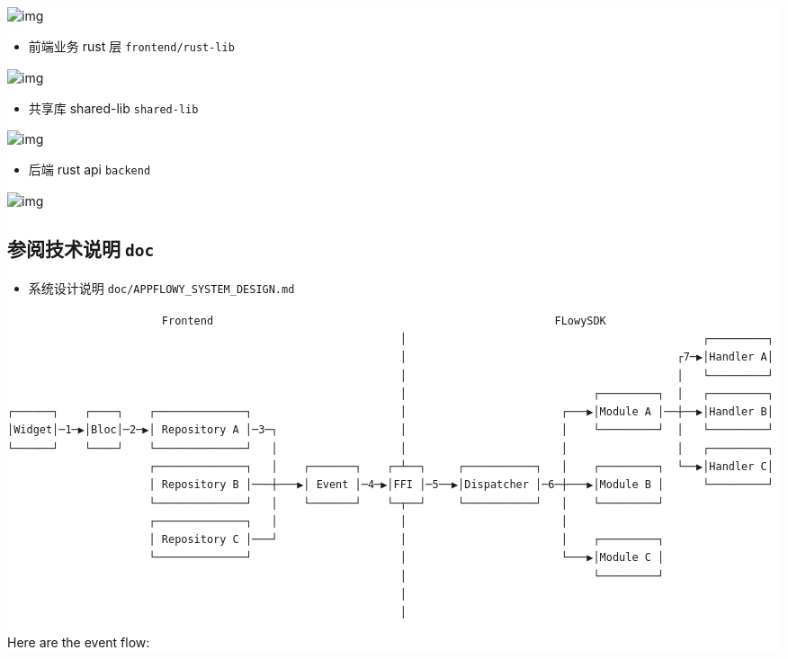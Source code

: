 ![img](https://ducafecat.tech/2021/12/01/flutter-opensource/flutter-opensource-appflowy/2021-12-01-22-41-01.png)

- 前端业务 rust 层 `frontend/rust-lib`

![img](https://ducafecat.tech/2021/12/01/flutter-opensource/flutter-opensource-appflowy/2021-12-01-22-43-09.png)

- 共享库 shared-lib `shared-lib`

![img](https://ducafecat.tech/2021/12/01/flutter-opensource/flutter-opensource-appflowy/2021-12-01-22-44-58.png)

- 后端 rust api `backend`

![img](https://ducafecat.tech/2021/12/01/flutter-opensource/flutter-opensource-appflowy/2021-12-01-22-45-48.png)

## 参阅技术说明 `doc`

- 系统设计说明 `doc/APPFLOWY_SYSTEM_DESIGN.md`

```
                        Frontend                                                     FLowySDK
                                                             │                                              ┌─────────┐
                                                             │                                          ┌7─▶│Handler A│
                                                             │                                          │   └─────────┘
                                                             │                             ┌─────────┐  │   ┌─────────┐
┌──────┐    ┌────┐    ┌──────────────┐                       │                        ┌───▶│Module A │──┼──▶│Handler B│
│Widget│─1─▶│Bloc│─2─▶│ Repository A │─3─┐                   │                        │    └─────────┘  │   └─────────┘
└──────┘    └────┘    └──────────────┘   │                   │                        │                 │   ┌─────────┐
                      ┌──────────────┐   │    ┌───────┐    ┌─┴──┐     ┌───────────┐   │    ┌─────────┐  └──▶│Handler C│
                      │ Repository B │───┼───▶│ Event │─4─▶│FFI │─5──▶│Dispatcher │─6─┼───▶│Module B │      └─────────┘
                      └──────────────┘   │    └───────┘    └─┬──┘     └───────────┘   │    └─────────┘
                      ┌──────────────┐   │                   │                        │
                      │ Repository C │───┘                   │                        │    ┌─────────┐
                      └──────────────┘                       │                        └───▶│Module C │
                                                             │                             └─────────┘
                                                             │
                                                             │
```

Here are the event flow:
